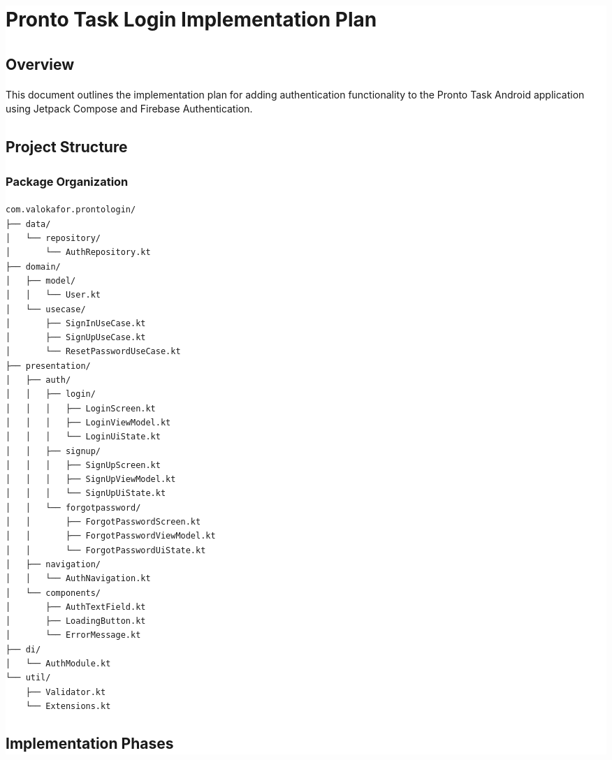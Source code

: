 # Pronto Task Login Implementation Plan

## Overview
This document outlines the implementation plan for adding authentication functionality to the Pronto Task Android application using Jetpack Compose and Firebase Authentication.

## Project Structure

### Package Organization
```
com.valokafor.prontologin/
├── data/
│   └── repository/
│       └── AuthRepository.kt
├── domain/
│   ├── model/
│   │   └── User.kt
│   └── usecase/
│       ├── SignInUseCase.kt
│       ├── SignUpUseCase.kt
│       └── ResetPasswordUseCase.kt
├── presentation/
│   ├── auth/
│   │   ├── login/
│   │   │   ├── LoginScreen.kt
│   │   │   ├── LoginViewModel.kt
│   │   │   └── LoginUiState.kt
│   │   ├── signup/
│   │   │   ├── SignUpScreen.kt
│   │   │   ├── SignUpViewModel.kt
│   │   │   └── SignUpUiState.kt
│   │   └── forgotpassword/
│   │       ├── ForgotPasswordScreen.kt
│   │       ├── ForgotPasswordViewModel.kt
│   │       └── ForgotPasswordUiState.kt
│   ├── navigation/
│   │   └── AuthNavigation.kt
│   └── components/
│       ├── AuthTextField.kt
│       ├── LoadingButton.kt
│       └── ErrorMessage.kt
├── di/
│   └── AuthModule.kt
└── util/
    ├── Validator.kt
    └── Extensions.kt
```

## Implementation Phases
